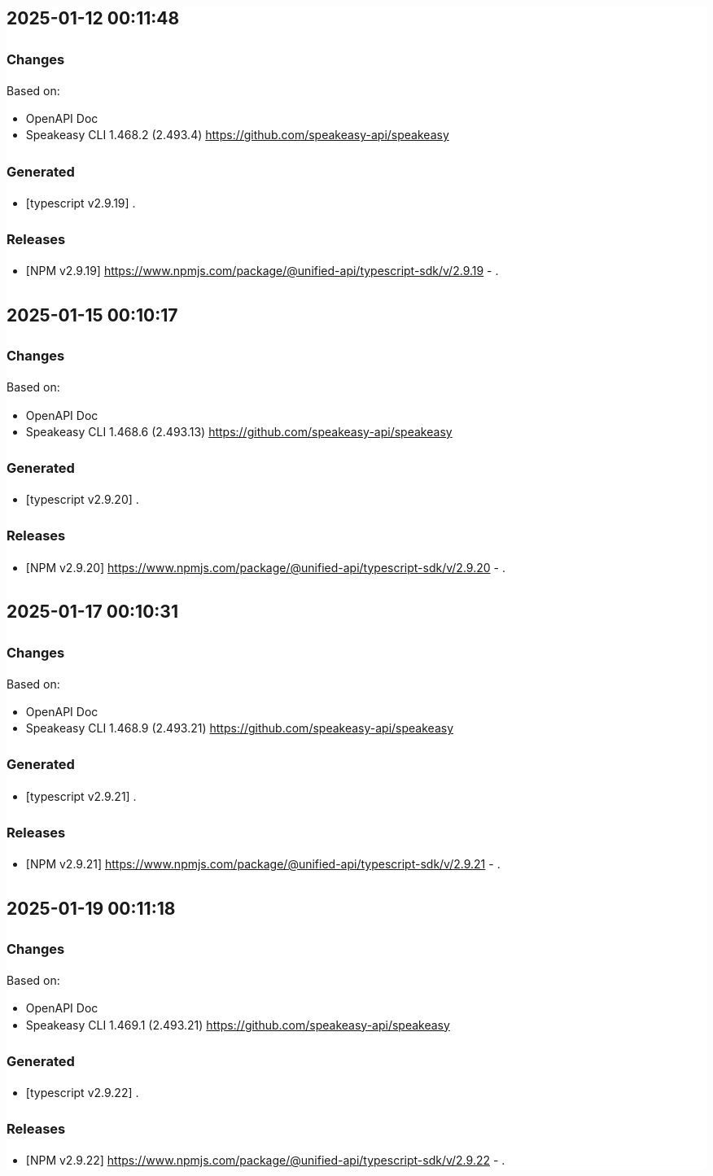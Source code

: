 ## 2025-01-12 00:11:48
### Changes
Based on:
- OpenAPI Doc  
- Speakeasy CLI 1.468.2 (2.493.4) https://github.com/speakeasy-api/speakeasy
### Generated
- [typescript v2.9.19] .
### Releases
- [NPM v2.9.19] https://www.npmjs.com/package/@unified-api/typescript-sdk/v/2.9.19 - .

## 2025-01-15 00:10:17
### Changes
Based on:
- OpenAPI Doc  
- Speakeasy CLI 1.468.6 (2.493.13) https://github.com/speakeasy-api/speakeasy
### Generated
- [typescript v2.9.20] .
### Releases
- [NPM v2.9.20] https://www.npmjs.com/package/@unified-api/typescript-sdk/v/2.9.20 - .

## 2025-01-17 00:10:31
### Changes
Based on:
- OpenAPI Doc  
- Speakeasy CLI 1.468.9 (2.493.21) https://github.com/speakeasy-api/speakeasy
### Generated
- [typescript v2.9.21] .
### Releases
- [NPM v2.9.21] https://www.npmjs.com/package/@unified-api/typescript-sdk/v/2.9.21 - .

## 2025-01-19 00:11:18
### Changes
Based on:
- OpenAPI Doc  
- Speakeasy CLI 1.469.1 (2.493.21) https://github.com/speakeasy-api/speakeasy
### Generated
- [typescript v2.9.22] .
### Releases
- [NPM v2.9.22] https://www.npmjs.com/package/@unified-api/typescript-sdk/v/2.9.22 - .
